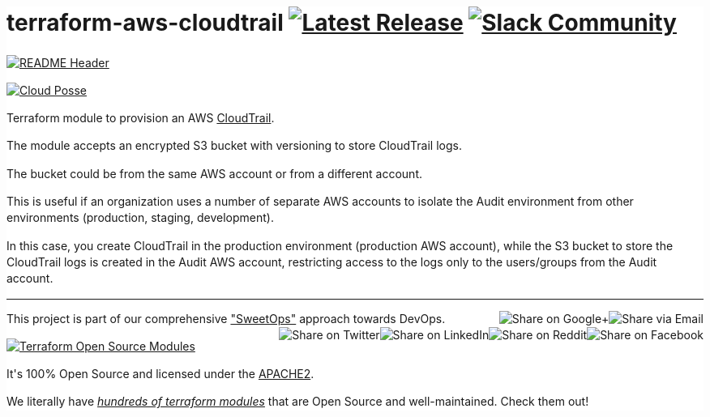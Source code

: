
# terraform-aws-cloudtrail [![Latest Release](https://img.shields.io/github/release/cloudposse/terraform-aws-cloudtrail.svg)](https://travis-ci.org/cloudposse/terraform-aws-cloudtrail/releases) [![Slack Community](https://slack.cloudposse.com/badge.svg)](https://slack.cloudposse.com)


[![README Header][readme_header_img]][readme_header_link]

[![Cloud Posse][logo]](https://cpco.io/homepage)



Terraform module to provision an AWS [CloudTrail](https://aws.amazon.com/cloudtrail/).

The module accepts an encrypted S3 bucket with versioning to store CloudTrail logs.

The bucket could be from the same AWS account or from a different account.

This is useful if an organization uses a number of separate AWS accounts to isolate the Audit environment from other environments (production, staging, development).

In this case, you create CloudTrail in the production environment (production AWS account),
while the S3 bucket to store the CloudTrail logs is created in the Audit AWS account, restricting access to the logs only to the users/groups from the Audit account.


---

This project is part of our comprehensive ["SweetOps"](https://cpco.io/sweetops) approach towards DevOps.
[<img align="right" title="Share via Email" src="https://docs.cloudposse.com/images/ionicons/ios-email-outline-2.0.1-16x16-999999.svg"/>][share_email]
[<img align="right" title="Share on Google+" src="https://docs.cloudposse.com/images/ionicons/social-googleplus-outline-2.0.1-16x16-999999.svg" />][share_googleplus]
[<img align="right" title="Share on Facebook" src="https://docs.cloudposse.com/images/ionicons/social-facebook-outline-2.0.1-16x16-999999.svg" />][share_facebook]
[<img align="right" title="Share on Reddit" src="https://docs.cloudposse.com/images/ionicons/social-reddit-outline-2.0.1-16x16-999999.svg" />][share_reddit]
[<img align="right" title="Share on LinkedIn" src="https://docs.cloudposse.com/images/ionicons/social-linkedin-outline-2.0.1-16x16-999999.svg" />][share_linkedin]
[<img align="right" title="Share on Twitter" src="https://docs.cloudposse.com/images/ionicons/social-twitter-outline-2.0.1-16x16-999999.svg" />][share_twitter]


[![Terraform Open Source Modules](https://docs.cloudposse.com/images/terraform-open-source-modules.svg)][terraform_modules]



It's 100% Open Source and licensed under the [APACHE2](LICENSE).







We literally have [*hundreds of terraform modules*][terraform_modules] that are Open Source and well-maintained. Check them out!





  [osterman_homepage]: https://github.com/osterman
  [osterman_avatar]: https://img.cloudposse.com/150x150/https://github.com/osterman.png
  [aknysh_homepage]: https://github.com/aknysh
  [aknysh_avatar]: https://img.cloudposse.com/150x150/https://github.com/aknysh.png
  [s2504s_homepage]: https://github.com/s2504s
  [s2504s_avatar]: https://img.cloudposse.com/150x150/https://github.com/s2504s.png
  [drama17_homepage]: https://github.com/drama17
  [drama17_avatar]: https://img.cloudposse.com/150x150/https://github.com/drama17.png
  [Jamie-BitFlight_homepage]: https://github.com/Jamie-BitFlight
  [Jamie-BitFlight_avatar]: https://img.cloudposse.com/150x150/https://github.com/Jamie-BitFlight.png
  [pravinrajput_homepage]: https://github.com/pravinrajput
  [pravinrajput_avatar]: https://img.cloudposse.com/150x150/https://github.com/pravinrajput.png
  [logo]: https://cloudposse.com/logo-300x69.svg
  [docs]: https://cpco.io/docs?utm_source=github&utm_medium=readme&utm_campaign=cloudposse/terraform-aws-cloudtrail&utm_content=docs
  [website]: https://cpco.io/homepage?utm_source=github&utm_medium=readme&utm_campaign=cloudposse/terraform-aws-cloudtrail&utm_content=website
  [github]: https://cpco.io/github?utm_source=github&utm_medium=readme&utm_campaign=cloudposse/terraform-aws-cloudtrail&utm_content=github
  [jobs]: https://cpco.io/jobs?utm_source=github&utm_medium=readme&utm_campaign=cloudposse/terraform-aws-cloudtrail&utm_content=jobs
  [hire]: https://cpco.io/hire?utm_source=github&utm_medium=readme&utm_campaign=cloudposse/terraform-aws-cloudtrail&utm_content=hire
  [slack]: https://cpco.io/slack?utm_source=github&utm_medium=readme&utm_campaign=cloudposse/terraform-aws-cloudtrail&utm_content=slack
  [linkedin]: https://cpco.io/linkedin?utm_source=github&utm_medium=readme&utm_campaign=cloudposse/terraform-aws-cloudtrail&utm_content=linkedin
  [twitter]: https://cpco.io/twitter?utm_source=github&utm_medium=readme&utm_campaign=cloudposse/terraform-aws-cloudtrail&utm_content=twitter
  [testimonial]: https://cpco.io/leave-testimonial?utm_source=github&utm_medium=readme&utm_campaign=cloudposse/terraform-aws-cloudtrail&utm_content=testimonial
  [office_hours]: https://cloudposse.com/office-hours?utm_source=github&utm_medium=readme&utm_campaign=cloudposse/terraform-aws-cloudtrail&utm_content=office_hours
  [newsletter]: https://cpco.io/newsletter?utm_source=github&utm_medium=readme&utm_campaign=cloudposse/terraform-aws-cloudtrail&utm_content=newsletter
  [discourse]: https://ask.sweetops.com/?utm_source=github&utm_medium=readme&utm_campaign=cloudposse/terraform-aws-cloudtrail&utm_content=discourse
  [email]: https://cpco.io/email?utm_source=github&utm_medium=readme&utm_campaign=cloudposse/terraform-aws-cloudtrail&utm_content=email
  [commercial_support]: https://cpco.io/commercial-support?utm_source=github&utm_medium=readme&utm_campaign=cloudposse/terraform-aws-cloudtrail&utm_content=commercial_support
  [we_love_open_source]: https://cpco.io/we-love-open-source?utm_source=github&utm_medium=readme&utm_campaign=cloudposse/terraform-aws-cloudtrail&utm_content=we_love_open_source
  [terraform_modules]: https://cpco.io/terraform-modules?utm_source=github&utm_medium=readme&utm_campaign=cloudposse/terraform-aws-cloudtrail&utm_content=terraform_modules
  [readme_header_img]: https://cloudposse.com/readme/header/img
  [readme_header_link]: https://cloudposse.com/readme/header/link?utm_source=github&utm_medium=readme&utm_campaign=cloudposse/terraform-aws-cloudtrail&utm_content=readme_header_link
  [readme_footer_img]: https://cloudposse.com/readme/footer/img
  [readme_footer_link]: https://cloudposse.com/readme/footer/link?utm_source=github&utm_medium=readme&utm_campaign=cloudposse/terraform-aws-cloudtrail&utm_content=readme_footer_link
  [readme_commercial_support_img]: https://cloudposse.com/readme/commercial-support/img
  [readme_commercial_support_link]: https://cloudposse.com/readme/commercial-support/link?utm_source=github&utm_medium=readme&utm_campaign=cloudposse/terraform-aws-cloudtrail&utm_content=readme_commercial_support_link
  [share_twitter]: https://twitter.com/intent/tweet/?text=terraform-aws-cloudtrail&url=https://github.com/cloudposse/terraform-aws-cloudtrail
  [share_linkedin]: https://www.linkedin.com/shareArticle?mini=true&title=terraform-aws-cloudtrail&url=https://github.com/cloudposse/terraform-aws-cloudtrail
  [share_reddit]: https://reddit.com/submit/?url=https://github.com/cloudposse/terraform-aws-cloudtrail
  [share_facebook]: https://facebook.com/sharer/sharer.php?u=https://github.com/cloudposse/terraform-aws-cloudtrail
  [share_googleplus]: https://plus.google.com/share?url=https://github.com/cloudposse/terraform-aws-cloudtrail
  [share_email]: mailto:?subject=terraform-aws-cloudtrail&body=https://github.com/cloudposse/terraform-aws-cloudtrail
  [beacon]: https://ga-beacon.cloudposse.com/UA-76589703-4/cloudposse/terraform-aws-cloudtrail?pixel&cs=github&cm=readme&an=terraform-aws-cloudtrail